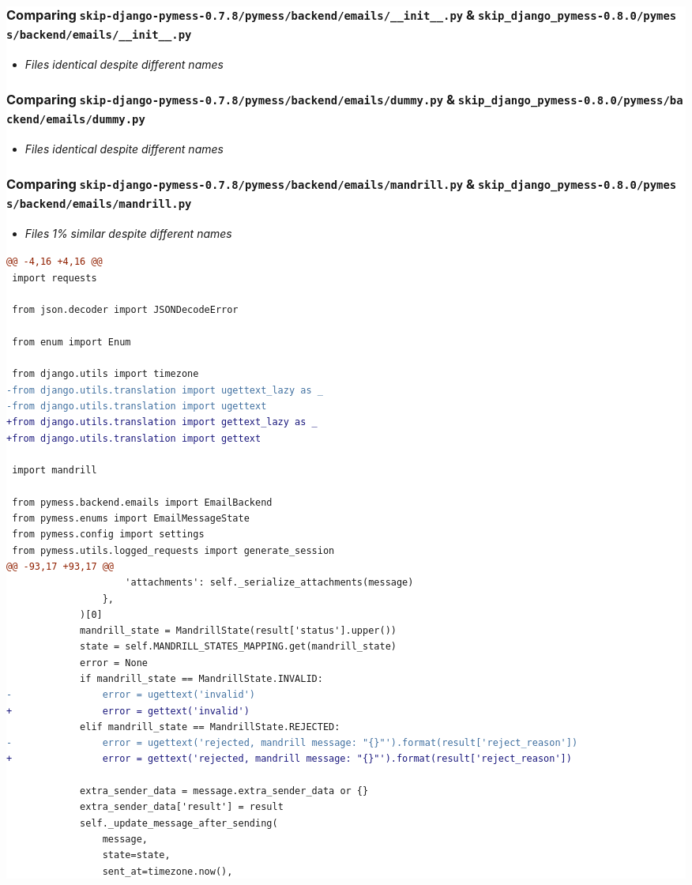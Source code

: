 ### Comparing `skip-django-pymess-0.7.8/pymess/backend/emails/__init__.py` & `skip_django_pymess-0.8.0/pymess/backend/emails/__init__.py`

 * *Files identical despite different names*

### Comparing `skip-django-pymess-0.7.8/pymess/backend/emails/dummy.py` & `skip_django_pymess-0.8.0/pymess/backend/emails/dummy.py`

 * *Files identical despite different names*

### Comparing `skip-django-pymess-0.7.8/pymess/backend/emails/mandrill.py` & `skip_django_pymess-0.8.0/pymess/backend/emails/mandrill.py`

 * *Files 1% similar despite different names*

```diff
@@ -4,16 +4,16 @@
 import requests
 
 from json.decoder import JSONDecodeError
 
 from enum import Enum
 
 from django.utils import timezone
-from django.utils.translation import ugettext_lazy as _
-from django.utils.translation import ugettext
+from django.utils.translation import gettext_lazy as _
+from django.utils.translation import gettext
 
 import mandrill
 
 from pymess.backend.emails import EmailBackend
 from pymess.enums import EmailMessageState
 from pymess.config import settings
 from pymess.utils.logged_requests import generate_session
@@ -93,17 +93,17 @@
                     'attachments': self._serialize_attachments(message)
                 },
             )[0]
             mandrill_state = MandrillState(result['status'].upper())
             state = self.MANDRILL_STATES_MAPPING.get(mandrill_state)
             error = None
             if mandrill_state == MandrillState.INVALID:
-                error = ugettext('invalid')
+                error = gettext('invalid')
             elif mandrill_state == MandrillState.REJECTED:
-                error = ugettext('rejected, mandrill message: "{}"').format(result['reject_reason'])
+                error = gettext('rejected, mandrill message: "{}"').format(result['reject_reason'])
 
             extra_sender_data = message.extra_sender_data or {}
             extra_sender_data['result'] = result
             self._update_message_after_sending(
                 message,
                 state=state,
                 sent_at=timezone.now(),
```
